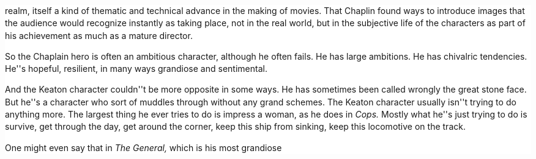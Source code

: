   <span m="768180">realm,</span> <span m="768530">itself</span> <span m="768910">a</span>
  <span m="769020">kind</span> <span m="769290">of</span> <span m="771450">thematic</span>
  <span m="773080">and</span> <span m="773290">technical</span> <span m="773780">advance</span>
  <span m="774250">in</span> <span m="774670">the</span> <span m="774750">making</span>
  <span m="775060">of</span> <span m="775160">movies.</span> <span m="775540">That</span>
  <span m="775720">Chaplin</span> <span m="776070">found</span> <span m="776430">ways</span>
  <span m="777070">to</span> <span m="777210">introduce</span> <span m="777770">images</span>
  <span m="778220">that</span> <span m="778350">the</span> <span m="778440">audience</span>
  <span m="778810">would</span> <span m="778970">recognize</span> <span m="779640">instantly</span>
  <span m="780130">as</span> <span m="780290">taking</span> <span m="780580">place,</span>
  <span m="781160">not</span> <span m="781370">in</span> <span m="781460">the</span>
  <span m="781570">real</span> <span m="781810">world,</span> <span m="782190">but</span>
  <span m="782220">in</span> <span m="782330">the</span> <span m="782420">subjective</span>
  <span m="783390">life</span> <span m="783710">of</span> <span m="783830">the</span>
  <span m="783920">characters</span> <span m="784470">as</span> <span m="784620">part</span>
  <span m="785470">of</span> <span m="785800">his</span> <span m="787910">achievement</span>
  <span m="788590">as</span> <span m="790040">much</span> <span m="790280">as</span>
  <span m="790450">a</span> <span m="790500">mature</span> <span m="790870">director.</span></p><p><span
  m="792950">So</span> <span m="793080">the</span> <span m="793190">Chaplain</span>
  <span m="794520">hero</span> <span m="795000">is</span> <span m="795370">often</span>
  <span m="795640">an</span> <span m="795750">ambitious</span> <span m="796350">character,</span>
  <span m="796860">although</span> <span m="797040">he</span> <span m="797150">often</span>
  <span m="797420">fails.</span> <span m="798330">He</span> <span m="798500">has</span>
  <span m="798670">large</span> <span m="799040">ambitions.</span> <span m="799840">He</span>
  <span m="800040">has</span> <span m="800230">chivalric</span> <span m="800880">tendencies.</span>
  <span m="801600">He''s</span> <span m="801870">hopeful,</span> <span m="802450">resilient,</span>
  <span m="804610">in</span> <span m="805020">many</span> <span m="805210">ways</span>
  <span m="805440">grandiose</span> <span m="806130">and</span> <span m="806260">sentimental.</span></p><p><span
  m="807850">And</span> <span m="807990">the</span> <span m="808110">Keaton</span>
  <span m="808880">character</span> <span m="809350">couldn''t</span> <span m="809630">be</span>
  <span m="809740">more</span> <span m="810350">opposite</span> <span m="810850">in</span>
  <span m="810950">some</span> <span m="811190">ways.</span> <span m="812110">He</span>
  <span m="812200">has</span> <span m="812630">sometimes</span> <span m="813110">been</span>
  <span m="813270">called</span> <span m="813590">wrongly</span> <span m="814010">the</span>
  <span m="814120">great</span> <span m="814410">stone</span> <span m="814790">face.</span>
  <span m="815570">But</span> <span m="815740">he''s</span> <span m="815910">a</span>
  <span m="815970">character</span> <span m="816440">who</span> <span m="816580">sort</span>
  <span m="816850">of</span> <span m="816950">muddles</span> <span m="817420">through</span>
  <span m="817660">without</span> <span m="818960">any</span> <span m="819120">grand</span>
  <span m="819490">schemes.</span> <span m="820290">The</span> <span m="820410">Keaton</span>
  <span m="820740">character</span> <span m="821120">usually</span> <span m="821530">isn''t</span>
  <span m="821720">trying</span> <span m="821990">to</span> <span m="822080">do</span>
  <span m="822260">anything</span> <span m="822590">more.</span> <span m="822900">The</span>
  <span m="823330">largest</span> <span m="823820">thing</span> <span m="823960">he</span>
  <span m="824100">ever</span> <span m="824280">tries</span> <span m="824530">to</span>
  <span m="824620">do</span> <span m="824730">is</span> <span m="824870">impress</span>
  <span m="825205">a</span> <span m="825540">woman,</span> <span m="826120">as</span>
  <span m="826280">he</span> <span m="826330">does</span> <span m="826500">in</span>
  <span m="826670"><i>Cops.</i></span> <span m="828350">Mostly</span> <span m="828820">what</span>
  <span m="828960">he''s</span> <span m="829080">just</span> <span m="829270">trying</span>
  <span m="829440">to</span> <span m="829540">do</span> <span m="829640">is</span>
  <span m="829770">survive,</span> <span m="830270">get</span> <span m="830490">through</span>
  <span m="830620">the</span> <span m="830760">day,</span> <span m="831110">get</span>
  <span m="831300">around</span> <span m="831580">the</span> <span m="831660">corner,</span>
  <span m="832290">keep</span> <span m="832560">this</span> <span m="832770">ship</span>
  <span m="832990">from</span> <span m="833180">sinking,</span> <span m="835560">keep</span>
  <span m="835750">this</span> <span m="835920">locomotive</span> <span m="836500">on</span>
  <span m="836630">the</span> <span m="836720">track.</span></p><p><span m="838170">One</span>
  <span m="838430">might</span> <span m="838650">even</span> <span m="838880">say</span>
  <span m="839100">that</span> <span m="839260">in</span> <span m="839340"><i>The</i></span>
  <span m="839420"><i>General,</i></span> <span m="839850">which</span> <span m="840060">is</span>
  <span m="840200">his</span> <span m="840360">most</span> <span m="840620">grandiose</span>